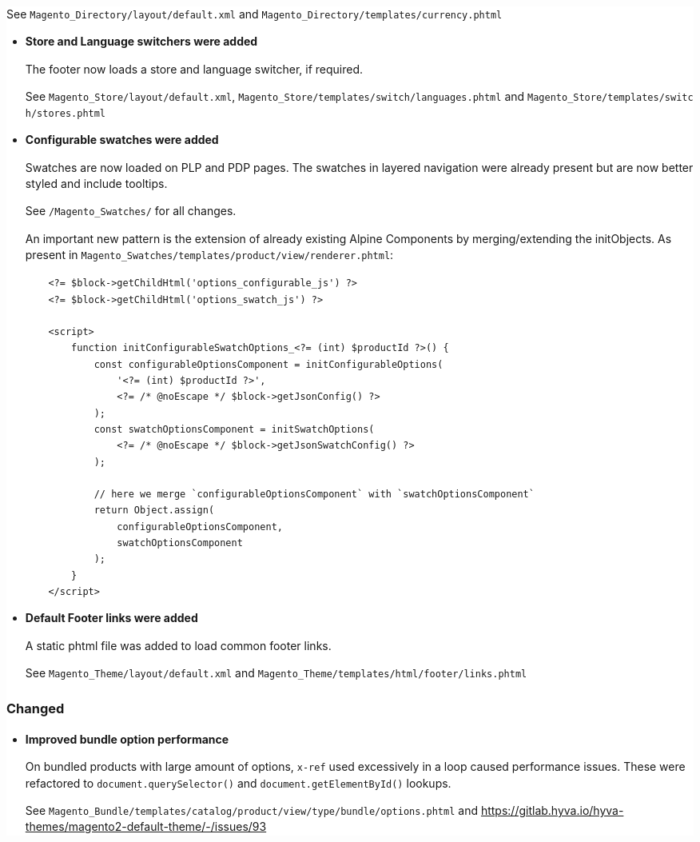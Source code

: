   See `Magento_Directory/layout/default.xml` and `Magento_Directory/templates/currency.phtml`
  
- **Store and Language switchers were added**
  
  The footer now loads a store and language switcher, if required.
  
  See `Magento_Store/layout/default.xml`, `Magento_Store/templates/switch/languages.phtml` and `Magento_Store/templates/switch/stores.phtml`

- **Configurable swatches were added**
  
  Swatches are now loaded on PLP and PDP pages. The swatches in layered navigation were already present but are now better styled and include tooltips.
  
  See `/Magento_Swatches/` for all changes.
  
  An important new pattern is the extension of already existing Alpine Components by merging/extending the initObjects.
  As present in `Magento_Swatches/templates/product/view/renderer.phtml`:
  
  ```
      <?= $block->getChildHtml('options_configurable_js') ?>
      <?= $block->getChildHtml('options_swatch_js') ?>
  
      <script>
          function initConfigurableSwatchOptions_<?= (int) $productId ?>() {
              const configurableOptionsComponent = initConfigurableOptions(
                  '<?= (int) $productId ?>',
                  <?= /* @noEscape */ $block->getJsonConfig() ?>
              );
              const swatchOptionsComponent = initSwatchOptions(
                  <?= /* @noEscape */ $block->getJsonSwatchConfig() ?>
              );
  
              // here we merge `configurableOptionsComponent` with `swatchOptionsComponent`
              return Object.assign(
                  configurableOptionsComponent,
                  swatchOptionsComponent
              );
          }
      </script>

  ```
- **Default Footer links were added**
  
  A static phtml file was added to load common footer links.
  
  See `Magento_Theme/layout/default.xml` and `Magento_Theme/templates/html/footer/links.phtml`
### Changed
- **Improved bundle option performance**
  
  On bundled products with large amount of options, `x-ref` used excessively in a loop caused performance issues.
  These were refactored to `document.querySelector()` and `document.getElementById()` lookups.
  
  See `Magento_Bundle/templates/catalog/product/view/type/bundle/options.phtml` and https://gitlab.hyva.io/hyva-themes/magento2-default-theme/-/issues/93
  